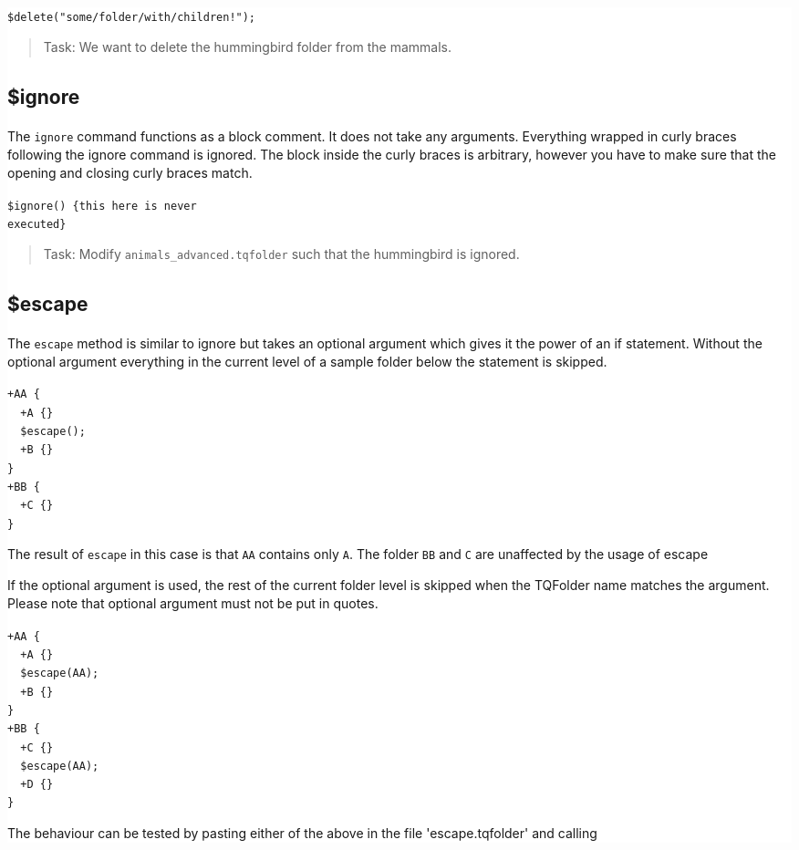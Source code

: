 ```
$delete("some/folder/with/children!");
```

> Task: We want to delete the hummingbird folder from the mammals.







## $ignore
The `ignore` command functions as a block comment. It does not take any 
arguments. Everything wrapped in curly braces following the ignore command is
ignored. The block inside the curly braces is arbitrary, however you have to
make sure that the opening and closing curly braces match.

```
$ignore() {this here is never
executed}
```

> Task: Modify `animals_advanced.tqfolder` such that the hummingbird is ignored.





## $escape
The `escape` method is similar to ignore but takes an optional argument which
gives it the power of an if statement. Without the optional argument everything
in the current level of a sample folder below the statement is skipped.


```
+AA {
  +A {}
  $escape();
  +B {}
}
+BB {
  +C {}
}
```

The result of `escape` in this case is that `AA` contains only `A`. The folder
`BB` and `C` are unaffected by the usage of escape



If the optional argument is used, the rest of the current folder level is
skipped when the TQFolder name matches the argument. Please note that optional
argument must not be put in quotes.


```
+AA {
  +A {}
  $escape(AA);
  +B {}
}
+BB {
  +C {}
  $escape(AA);
  +D {}
}
```
The behaviour can be tested by pasting either of the above in the file 'escape.tqfolder' and calling
